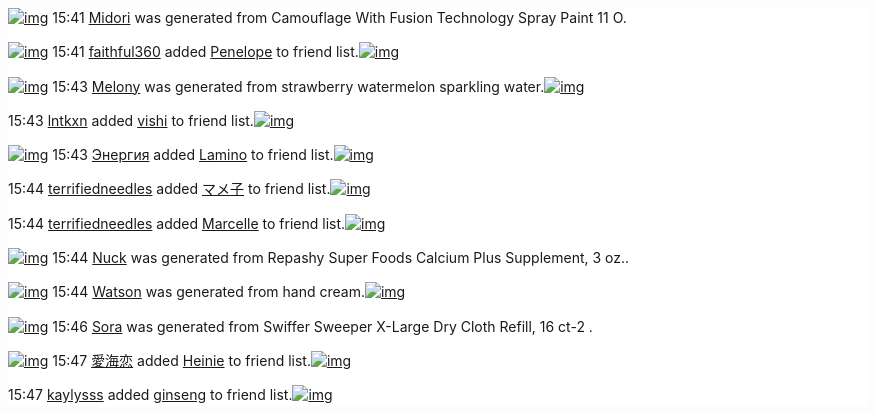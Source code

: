 [![img](http://i.imgur.com/WR0naKP.jpg)](http://www.barcodekanojo.com/kanojo/2762812/Midori) 15:41 [Midori](http://www.barcodekanojo.com/kanojo/2762812/Midori) was generated from Camouflage With Fusion Technology Spray Paint 11 O.

[![img](http://img843.imageshack.us/img843/1745/5ret.jpg)](http://www.barcodekanojo.com/user/376734/faithful360) 15:41 [faithful360](http://www.barcodekanojo.com/user/376734/faithful360) added [Penelope](http://www.barcodekanojo.com/kanojo/2545380/Penelope) to friend list.[![img](http://img839.imageshack.us/img839/5360/xoaq.png)](http://www.barcodekanojo.com/kanojo/2545380/Penelope) 

[![img](http://img59.imageshack.us/img59/4228/l60l.png)](http://www.barcodekanojo.com/kanojo/2762813/Melony) 15:43 [Melony](http://www.barcodekanojo.com/kanojo/2762813/Melony) was generated from strawberry watermelon sparkling water.[![img](http://img18.imageshack.us/img18/2378/m6jz.jpg)](http://www.barcodekanojo.com/product_images/barcode/2782782/1309991521/50x50xRefreshe,P20Strawberry,P20Watermelon.jpg,qw=88,ah=88.pagespeed.ic.YbNNDfztUu.jpg) 

15:43 [lntkxn](http://www.barcodekanojo.com/user/430796/lntkxn) added [vishi](http://www.barcodekanojo.com/kanojo/2593015/vishi) to friend list.[![img](http://img835.imageshack.us/img835/5378/my03.png)](http://www.barcodekanojo.com/kanojo/2593015/vishi) 

[![img](http://img837.imageshack.us/img837/4898/tamd.jpg)](http://www.barcodekanojo.com/user/324257/%D0%AD%D0%BD%D0%B5%D1%80%D0%B3%D0%B8%D1%8F) 15:43 [Энергия](http://www.barcodekanojo.com/user/324257/%D0%AD%D0%BD%D0%B5%D1%80%D0%B3%D0%B8%D1%8F) added [Lamino](http://www.barcodekanojo.com/kanojo/1036555/Lamino) to friend list.[![img](http://img809.imageshack.us/img809/8305/gtvw.png)](http://www.barcodekanojo.com/kanojo/1036555/Lamino) 

15:44 [terrifiedneedles](http://www.barcodekanojo.com/user/434322/terrifiedneedles) added [マメ子](http://www.barcodekanojo.com/kanojo/1042564/%E3%83%9E%E3%83%A1%E5%AD%90) to friend list.[![img](http://img593.imageshack.us/img593/6504/qmi3.png)](http://www.barcodekanojo.com/kanojo/1042564/%E3%83%9E%E3%83%A1%E5%AD%90) 

15:44 [terrifiedneedles](http://www.barcodekanojo.com/user/434322/terrifiedneedles) added [Marcelle](http://www.barcodekanojo.com/kanojo/2529223/Marcelle) to friend list.[![img](http://img31.imageshack.us/img31/3806/w2zr.png)](http://www.barcodekanojo.com/kanojo/2529223/Marcelle) 

[![img](http://img829.imageshack.us/img829/2150/ajr9.png)](http://www.barcodekanojo.com/kanojo/2762814/Nuck) 15:44 [Nuck](http://www.barcodekanojo.com/kanojo/2762814/Nuck) was generated from Repashy Super Foods Calcium Plus Supplement, 3 oz..

[![img](http://img22.imageshack.us/img22/406/z8y7.png)](http://www.barcodekanojo.com/kanojo/2762815/Watson) 15:44 [Watson](http://www.barcodekanojo.com/kanojo/2762815/Watson) was generated from hand cream.[![img](http://img36.imageshack.us/img36/3803/tvet.jpg)](http://www.barcodekanojo.com/product_images/barcode/5314727/1390545900/hand%20cream.jpg) 

[![img](http://img24.imageshack.us/img24/1023/sqec.png)](http://www.barcodekanojo.com/kanojo/2762816/Sora) 15:46 [Sora](http://www.barcodekanojo.com/kanojo/2762816/Sora) was generated from Swiffer Sweeper X-Large Dry Cloth Refill, 16 ct-2 .

[![img](http://img850.imageshack.us/img850/7395/ttqp.jpg)](http://www.barcodekanojo.com/user/400871/%E6%84%9B%E6%B5%B7%E6%81%8B) 15:47 [愛海恋](http://www.barcodekanojo.com/user/400871/%E6%84%9B%E6%B5%B7%E6%81%8B) added [Heinie](http://www.barcodekanojo.com/kanojo/2555059/Heinie) to friend list.[![img](http://img22.imageshack.us/img22/3063/vlzp.png)](http://www.barcodekanojo.com/kanojo/2555059/Heinie) 

15:47 [kaylysss](http://www.barcodekanojo.com/user/433007/kaylysss) added [ginseng](http://www.barcodekanojo.com/kanojo/1609712/ginseng) to friend list.[![img](http://img545.imageshack.us/img545/8707/wh6t.png)](http://www.barcodekanojo.com/kanojo/1609712/ginseng) 
